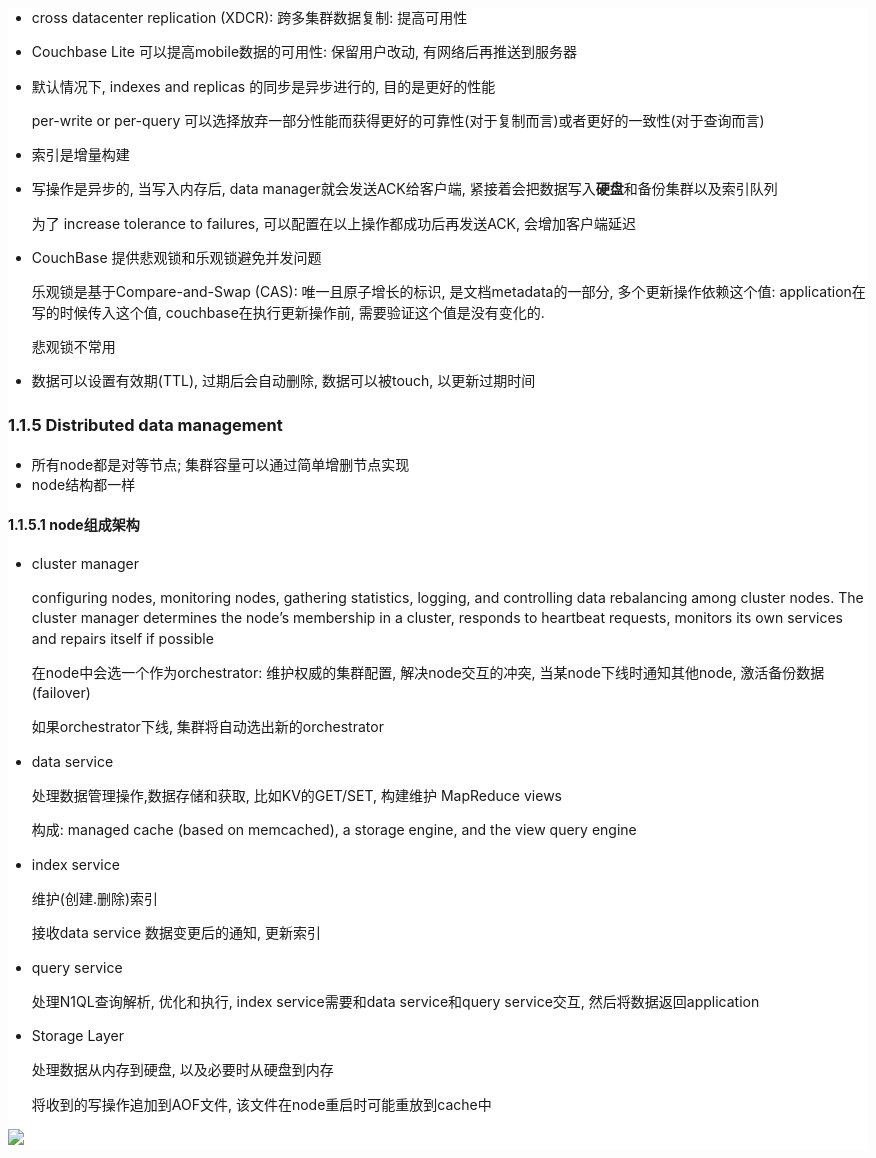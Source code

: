 * cross datacenter replication (XDCR): 跨多集群数据复制: 提高可用性

* Couchbase Lite 可以提高mobile数据的可用性: 保留用户改动, 有网络后再推送到服务器

* 默认情况下,  indexes and replicas 的同步是异步进行的, 目的是更好的性能

  per-write or per-query 可以选择放弃一部分性能而获得更好的可靠性(对于复制而言)或者更好的一致性(对于查询而言)

* 索引是增量构建

* 写操作是异步的, 当写入内存后, data manager就会发送ACK给客户端, 紧接着会把数据写入**硬盘**和备份集群以及索引队列

  为了 increase tolerance to failures, 可以配置在以上操作都成功后再发送ACK, 会增加客户端延迟

* CouchBase 提供悲观锁和乐观锁避免并发问题

  乐观锁是基于Compare-and-Swap (CAS): 唯一且原子增长的标识, 是文档metadata的一部分, 多个更新操作依赖这个值: application在写的时候传入这个值, couchbase在执行更新操作前, 需要验证这个值是没有变化的.

  悲观锁不常用

* 数据可以设置有效期(TTL), 过期后会自动删除, 数据可以被touch, 以更新过期时间

### 1.1.5 Distributed data management

* 所有node都是对等节点; 集群容量可以通过简单增删节点实现
* node结构都一样

#### 1.1.5.1 node组成架构

* cluster manager

  configuring nodes, monitoring nodes, gathering statistics, logging, and controlling data rebalancing among cluster nodes. The cluster manager determines the node’s membership in a cluster, responds to heartbeat requests, monitors its own services and repairs itself if possible

  在node中会选一个作为orchestrator: 维护权威的集群配置, 解决node交互的冲突, 当某node下线时通知其他node, 激活备份数据(failover)

  如果orchestrator下线, 集群将自动选出新的orchestrator

* data service

  处理数据管理操作,数据存储和获取, 比如KV的GET/SET, 构建维护 MapReduce views

  构成: managed cache (based on memcached), a storage engine, and the view query engine

* index service

  维护(创建.删除)索引

  接收data service 数据变更后的通知, 更新索引

* query service

  处理N1QL查询解析, 优化和执行, index service需要和data service和query service交互, 然后将数据返回application

* Storage Layer

  处理数据从内存到硬盘, 以及必要时从硬盘到内存

  将收到的写操作追加到AOF文件, 该文件在node重启时可能重放到cache中

<img src="/assets/images/couchbase/node.png" />
